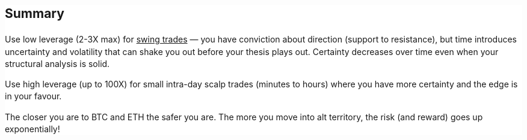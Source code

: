 
## Summary

Use low leverage (2-3X max) for [swing trades](what-is-swing-trading.md) — you have conviction about direction  (support to resistance), but time introduces uncertainty and volatility that can shake you out before your thesis plays out. Certainty decreases over time even when your structural analysis is solid.

Use high leverage (up to 100X) for small intra-day scalp trades (minutes to hours) where you have more certainty and the edge is in your favour.

The closer you are to BTC and ETH the safer you are. The more you move into alt territory, the risk (and reward) goes up exponentially!
